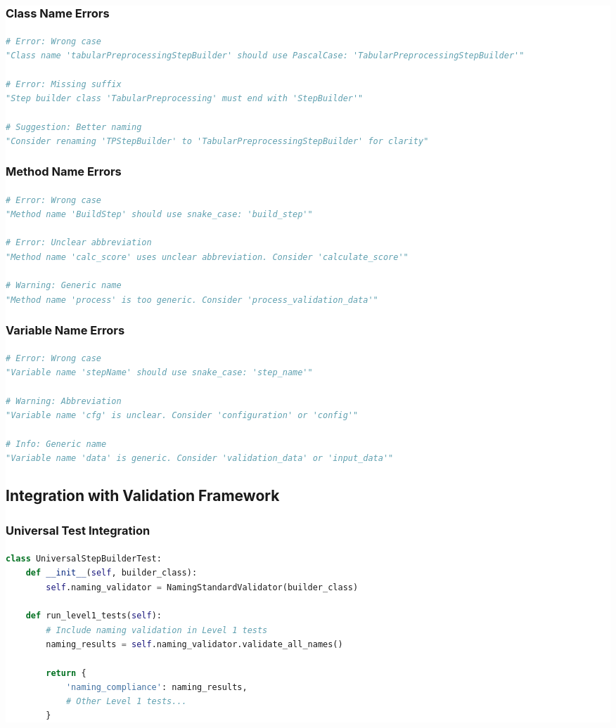 ### Class Name Errors

```python
# Error: Wrong case
"Class name 'tabularPreprocessingStepBuilder' should use PascalCase: 'TabularPreprocessingStepBuilder'"

# Error: Missing suffix
"Step builder class 'TabularPreprocessing' must end with 'StepBuilder'"

# Suggestion: Better naming
"Consider renaming 'TPStepBuilder' to 'TabularPreprocessingStepBuilder' for clarity"
```

### Method Name Errors

```python
# Error: Wrong case
"Method name 'BuildStep' should use snake_case: 'build_step'"

# Error: Unclear abbreviation
"Method name 'calc_score' uses unclear abbreviation. Consider 'calculate_score'"

# Warning: Generic name
"Method name 'process' is too generic. Consider 'process_validation_data'"
```

### Variable Name Errors

```python
# Error: Wrong case
"Variable name 'stepName' should use snake_case: 'step_name'"

# Warning: Abbreviation
"Variable name 'cfg' is unclear. Consider 'configuration' or 'config'"

# Info: Generic name
"Variable name 'data' is generic. Consider 'validation_data' or 'input_data'"
```

## Integration with Validation Framework

### Universal Test Integration

```python
class UniversalStepBuilderTest:
    def __init__(self, builder_class):
        self.naming_validator = NamingStandardValidator(builder_class)
    
    def run_level1_tests(self):
        # Include naming validation in Level 1 tests
        naming_results = self.naming_validator.validate_all_names()
        
        return {
            'naming_compliance': naming_results,
            # Other Level 1 tests...
        }
```
